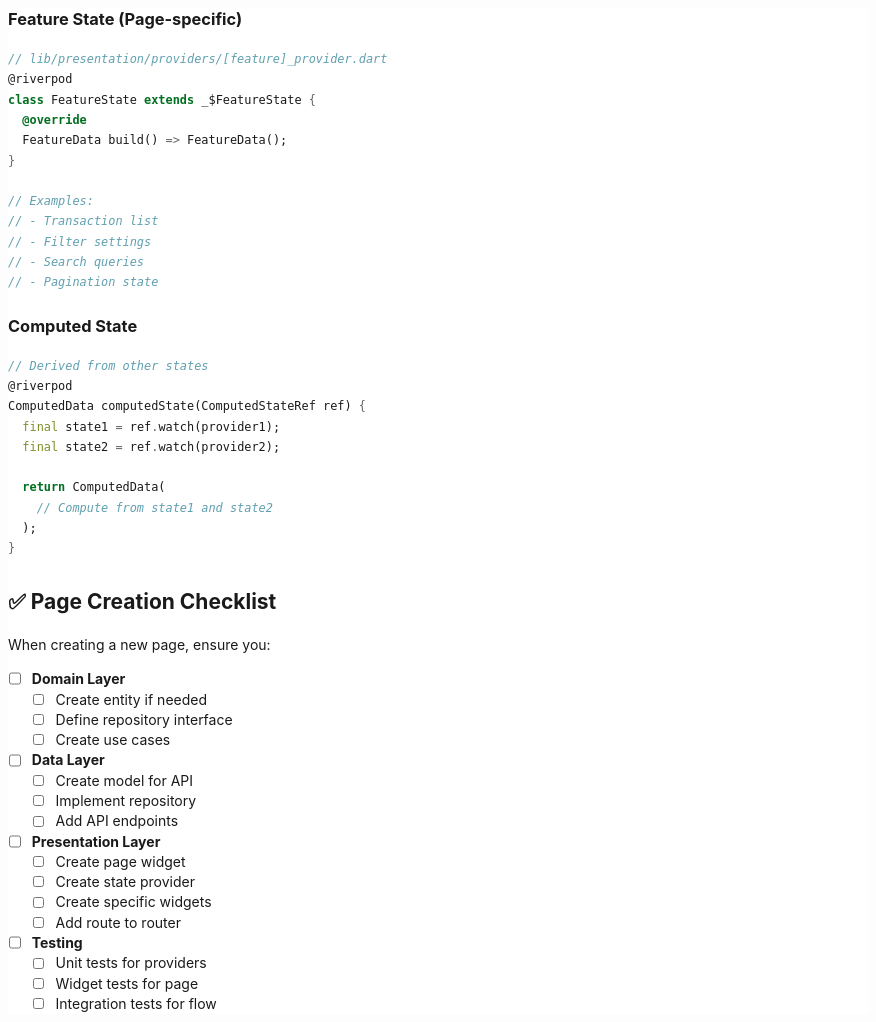 ### Feature State (Page-specific)
```dart
// lib/presentation/providers/[feature]_provider.dart
@riverpod
class FeatureState extends _$FeatureState {
  @override
  FeatureData build() => FeatureData();
}

// Examples:
// - Transaction list
// - Filter settings
// - Search queries
// - Pagination state
```

### Computed State
```dart
// Derived from other states
@riverpod
ComputedData computedState(ComputedStateRef ref) {
  final state1 = ref.watch(provider1);
  final state2 = ref.watch(provider2);
  
  return ComputedData(
    // Compute from state1 and state2
  );
}
```

## ✅ Page Creation Checklist

When creating a new page, ensure you:

- [ ] **Domain Layer**
  - [ ] Create entity if needed
  - [ ] Define repository interface
  - [ ] Create use cases

- [ ] **Data Layer**
  - [ ] Create model for API
  - [ ] Implement repository
  - [ ] Add API endpoints

- [ ] **Presentation Layer**
  - [ ] Create page widget
  - [ ] Create state provider
  - [ ] Create specific widgets
  - [ ] Add route to router

- [ ] **Testing**
  - [ ] Unit tests for providers
  - [ ] Widget tests for page
  - [ ] Integration tests for flow
